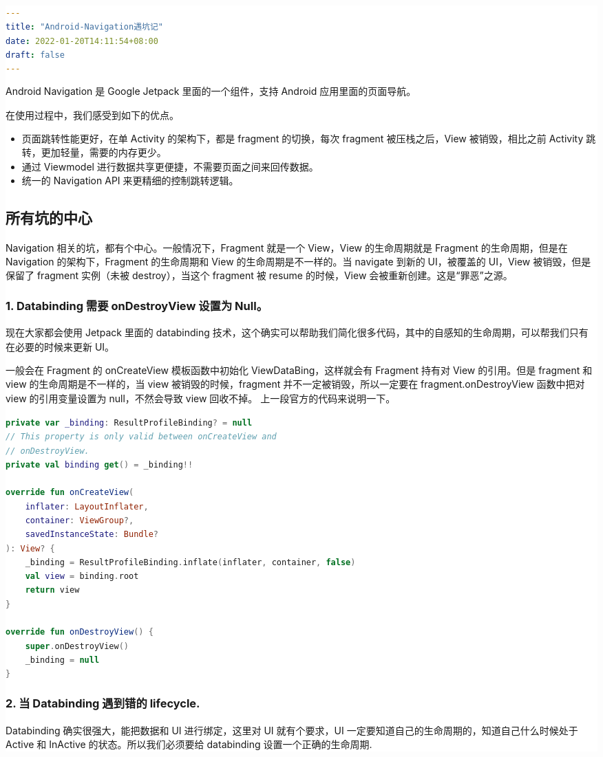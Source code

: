 ```yaml
---
title: "Android-Navigation遇坑记"
date: 2022-01-20T14:11:54+08:00
draft: false
---
```

Android Navigation 是 Google Jetpack 里面的一个组件，支持 Android 应用里面的页面导航。

在使用过程中，我们感受到如下的优点。

- 页面跳转性能更好，在单 Activity 的架构下，都是 fragment 的切换，每次 fragment 被压栈之后，View 被销毁，相比之前 Activity 跳转，更加轻量，需要的内存更少。
- 通过 Viewmodel 进行数据共享更便捷，不需要页面之间来回传数据。
- 统一的 Navigation API 来更精细的控制跳转逻辑。

## 所有坑的中心
Navigation 相关的坑，都有个中心。一般情况下，Fragment 就是一个 View，View 的生命周期就是 Fragment 的生命周期，但是在 Navigation 的架构下，Fragment 的生命周期和 View 的生命周期是不一样的。当 navigate 到新的 UI，被覆盖的 UI，View 被销毁，但是保留了 fragment 实例（未被 destroy），当这个 fragment 被 resume 的时候，View 会被重新创建。这是“罪恶”之源。

### 1. Databinding 需要 onDestroyView 设置为 Null。

现在大家都会使用 Jetpack 里面的 databinding 技术，这个确实可以帮助我们简化很多代码，其中的自感知的生命周期，可以帮我们只有在必要的时候来更新 UI。

一般会在 Fragment 的 onCreateView 模板函数中初始化 ViewDataBing，这样就会有 Fragment 持有对 View 的引用。但是 fragment 和 view 的生命周期是不一样的，当 view 被销毁的时候，fragment 并不一定被销毁，所以一定要在 fragment.onDestroyView 函数中把对 view 的引用变量设置为 null，不然会导致 view 回收不掉。 上一段官方的代码来说明一下。
``` kotlin
private var _binding: ResultProfileBinding? = null
// This property is only valid between onCreateView and
// onDestroyView.
private val binding get() = _binding!!

override fun onCreateView(
    inflater: LayoutInflater,
    container: ViewGroup?,
    savedInstanceState: Bundle?
): View? {
    _binding = ResultProfileBinding.inflate(inflater, container, false)
    val view = binding.root
    return view
}

override fun onDestroyView() {
    super.onDestroyView()
    _binding = null
}
```
### 2. 当 Databinding 遇到错的 lifecycle.
Databinding 确实很强大，能把数据和 UI 进行绑定，这里对 UI 就有个要求，UI 一定要知道自己的生命周期的，知道自己什么时候处于 Active 和 InActive 的状态。所以我们必须要给 databinding 设置一个正确的生命周期.
